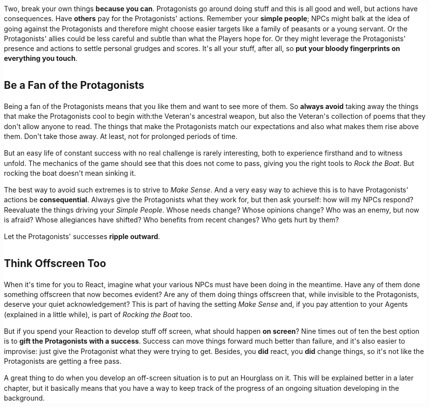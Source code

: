 Two, break your own things __because you can__. Protagonists go around doing
stuff and this is all good and well, but actions have consequences. Have
__others__ pay for the Protagonists' actions. Remember your __simple people__;
NPCs might balk at the idea of going against the Protagonists and therefore
might choose easier targets like a family of peasants or a young servant. Or
the Protagonists' allies could be less careful and subtle than what the Players
hope for. Or they might leverage the Protagonists' presence and actions to
settle personal grudges and scores. It's all your stuff, after all, so __put
your bloody fingerprints on everything you touch__.

## Be a Fan of the Protagonists

Being a fan of the Protagonists means that you like them and want to see more
of them. So __always avoid__ taking away the things that make the Protagonists
cool to begin with:the Veteran's ancestral weapon, but also the Veteran's
collection of poems that they don't allow anyone to read. The things that make
the Protagonists match our expectations and also what makes them rise above
them. Don't take those away. At least, not for prolonged periods of time.

But an easy life of constant success with no real challenge is rarely
interesting, both to experience firsthand and to witness unfold. The mechanics
of the game should see that this does not come to pass, giving you the right
tools to _Rock the Boat_. But rocking the boat doesn't mean sinking it.

The best way to avoid such extremes is to strive to _Make Sense_. And a very
easy way to achieve this is to have Protagonists' actions be __consequential__.
Always give the Protagonists what they work for, but then ask yourself: how
will my NPCs respond? Reevaluate the things driving your _Simple People_. Whose
needs change? Whose opinions change? Who was an enemy, but now is afraid? Whose
allegiances have shifted? Who benefits from recent changes? Who gets hurt by
them?

Let the Protagonists' successes __ripple outward__.

## Think Offscreen Too

When it's time for you to React, imagine what your various NPCs must have been
doing in the meantime. Have any of them done something offscreen that now
becomes evident? Are any of them doing things offscreen that, while invisible
to the Protagonists, deserve your quiet acknowledgement? This is part of having
the setting _Make Sense_ and, if you pay attention to your Agents (explained in
a little while), is part of _Rocking the Boat_ too.

But if you spend your Reaction to develop stuff off screen, what should happen
__on screen__? Nine times out of ten the best option is to __gift the
Protagonists with a success__. Success can move things forward much better than
failure, and it's also easier to improvise: just give  the Protagonist what
they were trying to get. Besides, you __did__ react, you __did__ change things,
so it's not like the Protagonists are getting a free pass.

A great thing to do when you develop an off-screen situation is to put an
Hourglass on it. This will be explained better in a later
chapter, but it basically means that you have a way to keep track of the
progress of an ongoing situation developing in the background.
